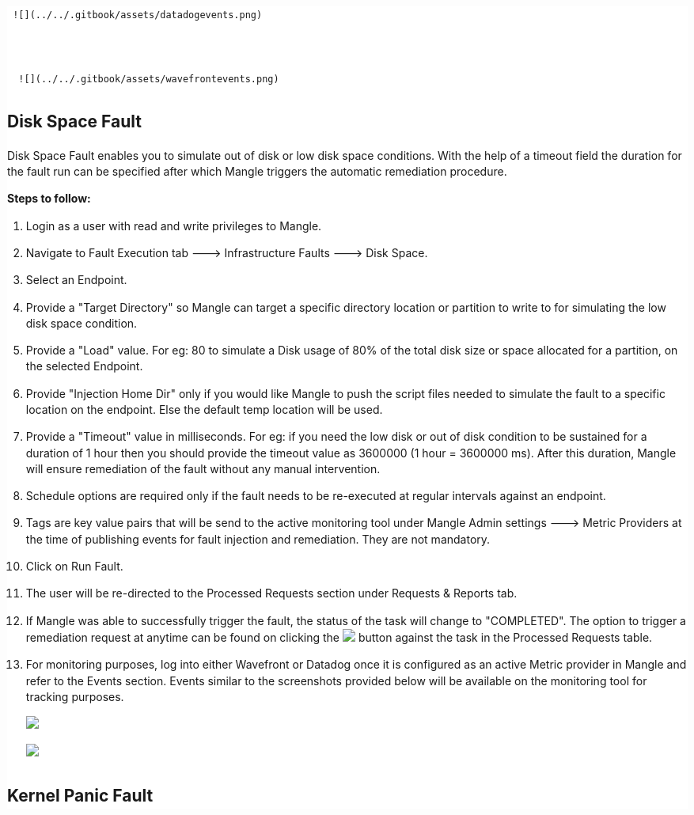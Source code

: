 

     ![](../../.gitbook/assets/datadogevents.png) 



      ![](../../.gitbook/assets/wavefrontevents.png) 

## Disk Space Fault

Disk Space Fault enables you to simulate out of disk or low disk space conditions. With the help of a timeout field the duration for the fault run can be specified after which Mangle triggers the automatic remediation procedure.

**Steps to follow:** 

1. Login as a user with read and write privileges to Mangle.
2. Navigate to Fault Execution tab ---&gt; Infrastructure Faults ---&gt; Disk Space.
3. Select an Endpoint.
4. Provide a "Target Directory" so Mangle can target a specific directory location or partition to write to for simulating the low disk space condition. 
5. Provide a "Load" value. For eg: 80 to simulate a Disk usage of 80% of the total disk size or space allocated for a partition, on the selected Endpoint.
6. Provide "Injection Home Dir" only if you would like Mangle to push the script files needed to simulate the fault to a specific location on the endpoint. Else the default temp location will be used.
7. Provide a "Timeout" value in milliseconds. For eg: if you need the low disk or out of disk condition to be sustained for a duration of 1 hour then you should provide the timeout value as 3600000 \(1 hour = 3600000 ms\). After this duration, Mangle will ensure remediation of the fault without any manual intervention.
8. Schedule options are required only if the fault needs to be re-executed at regular intervals against an endpoint.
9. Tags are key value pairs that will be send to the active monitoring tool under Mangle Admin settings ---&gt; Metric Providers at the time of publishing events for fault injection and remediation. They are not mandatory.
10. Click on Run Fault.
11. The user will be re-directed to the Processed Requests section under Requests & Reports tab.
12. If Mangle was able to successfully trigger the fault, the status of the task will change to "COMPLETED". The option to trigger a remediation request at anytime can be found on clicking the ![](../../.gitbook/assets/supportedactionsbutton.png) button against the task in the Processed Requests table.
13. For monitoring purposes, log into either Wavefront or Datadog once it is configured as an active Metric provider in Mangle and refer to the Events section. Events similar to the screenshots provided below will be available on the monitoring tool for tracking purposes.



     ![](../../.gitbook/assets/datadogevents.png) 



      ![](../../.gitbook/assets/wavefrontevents.png) 

## Kernel Panic Fault
